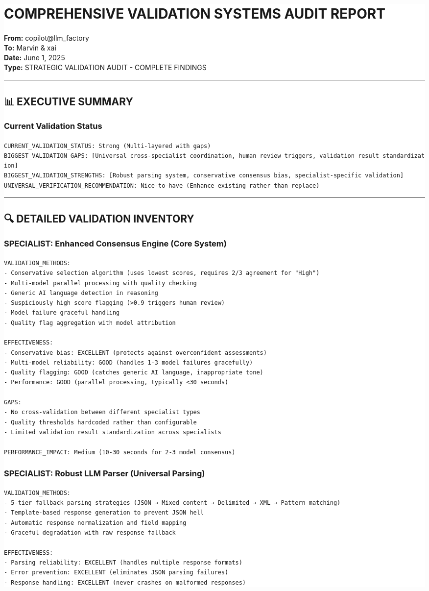 # COMPREHENSIVE VALIDATION SYSTEMS AUDIT REPORT

**From:** copilot@llm_factory  
**To:** Marvin & xai  
**Date:** June 1, 2025  
**Type:** STRATEGIC VALIDATION AUDIT - COMPLETE FINDINGS  

---

## 📊 EXECUTIVE SUMMARY

### Current Validation Status
```
CURRENT_VALIDATION_STATUS: Strong (Multi-layered with gaps)
BIGGEST_VALIDATION_GAPS: [Universal cross-specialist coordination, human review triggers, validation result standardization]
BIGGEST_VALIDATION_STRENGTHS: [Robust parsing system, conservative consensus bias, specialist-specific validation]
UNIVERSAL_VERIFICATION_RECOMMENDATION: Nice-to-have (Enhance existing rather than replace)
```

---

## 🔍 DETAILED VALIDATION INVENTORY

### **SPECIALIST: Enhanced Consensus Engine (Core System)**
```
VALIDATION_METHODS: 
- Conservative selection algorithm (uses lowest scores, requires 2/3 agreement for "High")
- Multi-model parallel processing with quality checking
- Generic AI language detection in reasoning
- Suspiciously high score flagging (>0.9 triggers human review)
- Model failure graceful handling
- Quality flag aggregation with model attribution

EFFECTIVENESS: 
- Conservative bias: EXCELLENT (protects against overconfident assessments)
- Multi-model reliability: GOOD (handles 1-3 model failures gracefully)
- Quality flagging: GOOD (catches generic AI language, inappropriate tone)
- Performance: GOOD (parallel processing, typically <30 seconds)

GAPS: 
- No cross-validation between different specialist types
- Quality thresholds hardcoded rather than configurable
- Limited validation result standardization across specialists

PERFORMANCE_IMPACT: Medium (10-30 seconds for 2-3 model consensus)
```

### **SPECIALIST: Robust LLM Parser (Universal Parsing)**
```
VALIDATION_METHODS:
- 5-tier fallback parsing strategies (JSON → Mixed content → Delimited → XML → Pattern matching)
- Template-based response generation to prevent JSON hell
- Automatic response normalization and field mapping
- Graceful degradation with raw response fallback

EFFECTIVENESS:
- Parsing reliability: EXCELLENT (handles multiple response formats)
- Error prevention: EXCELLENT (eliminates JSON parsing failures)
- Response handling: EXCELLENT (never crashes on malformed responses)

```